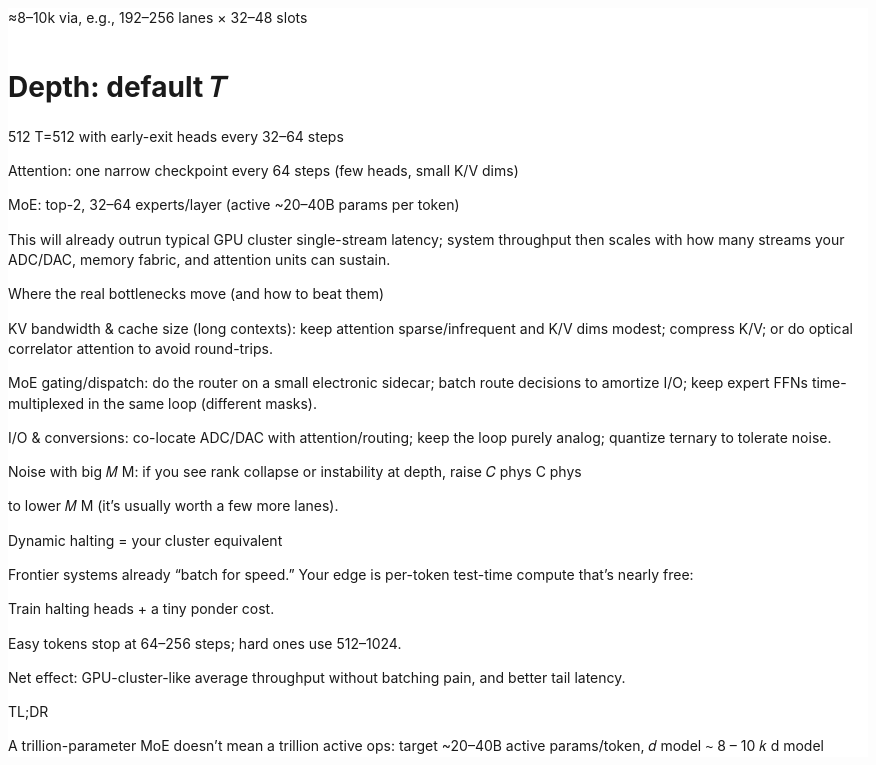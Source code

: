 ≈8–10k via, e.g., 192–256 lanes × 32–48 slots

Depth: default 
𝑇
=
512
T=512 with early-exit heads every 32–64 steps

Attention: one narrow checkpoint every 64 steps (few heads, small K/V dims)

MoE: top-2, 32–64 experts/layer (active ~20–40B params per token)

This will already outrun typical GPU cluster single-stream latency; system throughput then scales with how many streams your ADC/DAC, memory fabric, and attention units can sustain.

Where the real bottlenecks move (and how to beat them)

KV bandwidth & cache size (long contexts): keep attention sparse/infrequent and K/V dims modest; compress K/V; or do optical correlator attention to avoid round-trips.

MoE gating/dispatch: do the router on a small electronic sidecar; batch route decisions to amortize I/O; keep expert FFNs time-multiplexed in the same loop (different masks).

I/O & conversions: co-locate ADC/DAC with attention/routing; keep the loop purely analog; quantize ternary to tolerate noise.

Noise with big 
𝑀
M: if you see rank collapse or instability at depth, raise 
𝐶
phys
C
phys
	​

 to lower 
𝑀
M (it’s usually worth a few more lanes).

Dynamic halting = your cluster equivalent

Frontier systems already “batch for speed.” Your edge is per-token test-time compute that’s nearly free:

Train halting heads + a tiny ponder cost.

Easy tokens stop at 64–256 steps; hard ones use 512–1024.

Net effect: GPU-cluster-like average throughput without batching pain, and better tail latency.

TL;DR

A trillion-parameter MoE doesn’t mean a trillion active ops: target ~20–40B active params/token, 
𝑑
model
∼
8
–
10
𝑘
d
model
	​
